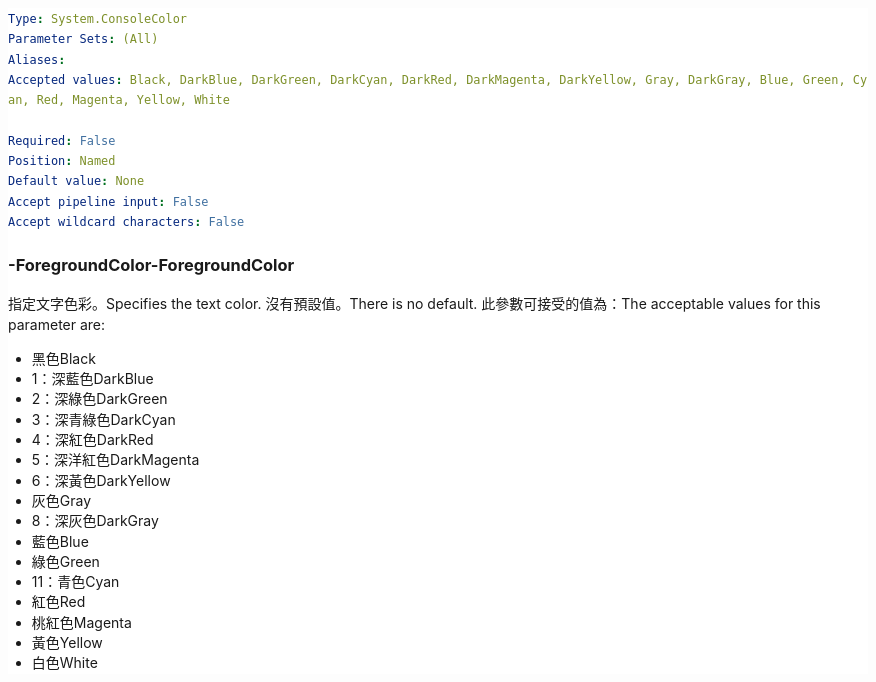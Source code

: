 ```yaml
Type: System.ConsoleColor
Parameter Sets: (All)
Aliases:
Accepted values: Black, DarkBlue, DarkGreen, DarkCyan, DarkRed, DarkMagenta, DarkYellow, Gray, DarkGray, Blue, Green, Cyan, Red, Magenta, Yellow, White

Required: False
Position: Named
Default value: None
Accept pipeline input: False
Accept wildcard characters: False
```

### <span data-ttu-id="024aa-158">-ForegroundColor</span><span class="sxs-lookup"><span data-stu-id="024aa-158">-ForegroundColor</span></span>

<span data-ttu-id="024aa-159">指定文字色彩。</span><span class="sxs-lookup"><span data-stu-id="024aa-159">Specifies the text color.</span></span> <span data-ttu-id="024aa-160">沒有預設值。</span><span class="sxs-lookup"><span data-stu-id="024aa-160">There is no default.</span></span> <span data-ttu-id="024aa-161">此參數可接受的值為：</span><span class="sxs-lookup"><span data-stu-id="024aa-161">The acceptable values for this parameter are:</span></span>

- <span data-ttu-id="024aa-162">黑色</span><span class="sxs-lookup"><span data-stu-id="024aa-162">Black</span></span>
- <span data-ttu-id="024aa-163">1：深藍色</span><span class="sxs-lookup"><span data-stu-id="024aa-163">DarkBlue</span></span>
- <span data-ttu-id="024aa-164">2：深綠色</span><span class="sxs-lookup"><span data-stu-id="024aa-164">DarkGreen</span></span>
- <span data-ttu-id="024aa-165">3：深青綠色</span><span class="sxs-lookup"><span data-stu-id="024aa-165">DarkCyan</span></span>
- <span data-ttu-id="024aa-166">4：深紅色</span><span class="sxs-lookup"><span data-stu-id="024aa-166">DarkRed</span></span>
- <span data-ttu-id="024aa-167">5：深洋紅色</span><span class="sxs-lookup"><span data-stu-id="024aa-167">DarkMagenta</span></span>
- <span data-ttu-id="024aa-168">6：深黃色</span><span class="sxs-lookup"><span data-stu-id="024aa-168">DarkYellow</span></span>
- <span data-ttu-id="024aa-169">灰色</span><span class="sxs-lookup"><span data-stu-id="024aa-169">Gray</span></span>
- <span data-ttu-id="024aa-170">8：深灰色</span><span class="sxs-lookup"><span data-stu-id="024aa-170">DarkGray</span></span>
- <span data-ttu-id="024aa-171">藍色</span><span class="sxs-lookup"><span data-stu-id="024aa-171">Blue</span></span>
- <span data-ttu-id="024aa-172">綠色</span><span class="sxs-lookup"><span data-stu-id="024aa-172">Green</span></span>
- <span data-ttu-id="024aa-173">11：青色</span><span class="sxs-lookup"><span data-stu-id="024aa-173">Cyan</span></span>
- <span data-ttu-id="024aa-174">紅色</span><span class="sxs-lookup"><span data-stu-id="024aa-174">Red</span></span>
- <span data-ttu-id="024aa-175">桃紅色</span><span class="sxs-lookup"><span data-stu-id="024aa-175">Magenta</span></span>
- <span data-ttu-id="024aa-176">黃色</span><span class="sxs-lookup"><span data-stu-id="024aa-176">Yellow</span></span>
- <span data-ttu-id="024aa-177">白色</span><span class="sxs-lookup"><span data-stu-id="024aa-177">White</span></span>
